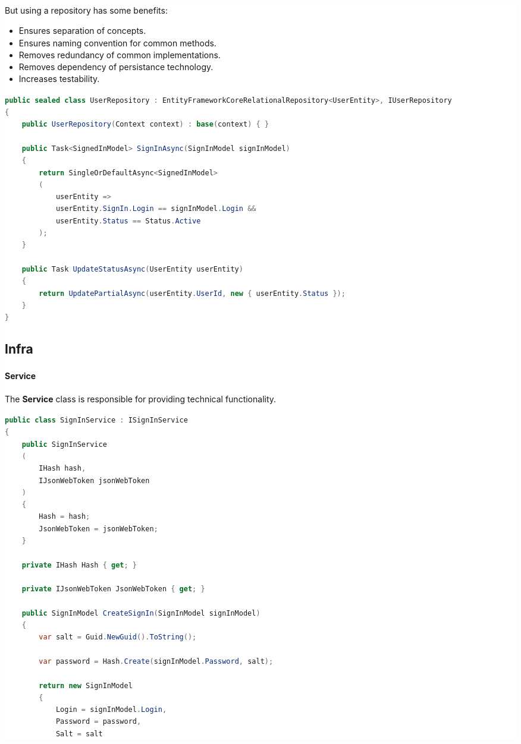 But using a repository has some benefits:

- Ensures separation of concepts.
- Ensures naming convention for common methods.
- Removes redundancy of common implementations.
- Removes dependency of persistance technology.
- Increases testability.

```csharp
public sealed class UserRepository : EntityFrameworkCoreRelationalRepository<UserEntity>, IUserRepository
{
    public UserRepository(Context context) : base(context) { }

    public Task<SignedInModel> SignInAsync(SignInModel signInModel)
    {
        return SingleOrDefaultAsync<SignedInModel>
        (
            userEntity =>
            userEntity.SignIn.Login == signInModel.Login &&
            userEntity.Status == Status.Active
        );
    }

    public Task UpdateStatusAsync(UserEntity userEntity)
    {
        return UpdatePartialAsync(userEntity.UserId, new { userEntity.Status });
    }
}
```

## Infra

#### Service

The **Service** class is responsible for providing technical functionality.

```csharp
public class SignInService : ISignInService
{
    public SignInService
    (
        IHash hash,
        IJsonWebToken jsonWebToken
    )
    {
        Hash = hash;
        JsonWebToken = jsonWebToken;
    }

    private IHash Hash { get; }

    private IJsonWebToken JsonWebToken { get; }

    public SignInModel CreateSignIn(SignInModel signInModel)
    {
        var salt = Guid.NewGuid().ToString();

        var password = Hash.Create(signInModel.Password, salt);

        return new SignInModel
        {
            Login = signInModel.Login,
            Password = password,
            Salt = salt
```